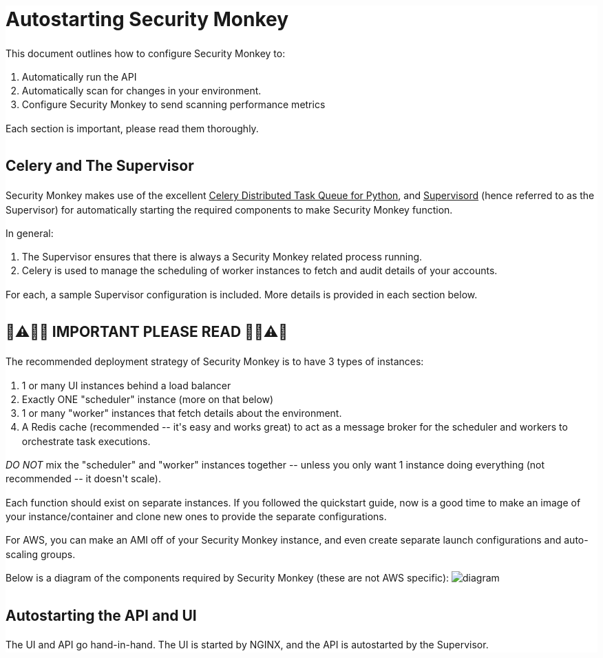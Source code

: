 Autostarting Security Monkey
===============================================

This document outlines how to configure Security Monkey to:

1. Automatically run the API
1. Automatically scan for changes in your environment.
1. Configure Security Monkey to send scanning performance metrics

Each section is important, please read them thoroughly.

Celery and The Supervisor
------------
Security Monkey makes use of the excellent [Celery Distributed Task Queue for Python](http://docs.celeryproject.org/en/latest/index.html),
and [Supervisord](http://supervisord.org/) (hence referred to as the Supervisor) for automatically starting the required components
to make Security Monkey function.

In general:
1. The Supervisor ensures that there is always a Security Monkey related process running.
1. Celery is used to manage the scheduling of worker instances to fetch and audit details
   of your accounts.

For each, a sample Supervisor configuration is included. More details is provided in each section below.

🚨⚠️🥁🎺 IMPORTANT PLEASE READ 🎺🥁⚠️🚨
-------------
The recommended deployment strategy of Security Monkey is to have 3 types of instances:
1. 1 or many UI instances behind a load balancer
1. Exactly ONE "scheduler" instance (more on that below)
1. 1 or many "worker" instances that fetch details about the environment.
1. A Redis cache (recommended -- it's easy and works great) to act as a message broker for the scheduler and workers to orchestrate task executions.

*DO NOT* mix the "scheduler" and "worker" instances together -- unless you only want 1 instance doing everything
(not recommended -- it doesn't scale).

Each function should exist on separate instances. If you followed the quickstart guide, now is a good time
to make an image of your instance/container and clone new ones to provide the separate configurations.

For AWS, you can make an AMI off of your Security Monkey instance, and even create separate launch
configurations and auto-scaling groups.

Below is a diagram of the components required by Security Monkey (these are not AWS specific):
![diagram](images/sm_instance_diagram.png)

Autostarting the API and UI
--------------------

The UI and API go hand-in-hand. The UI is started by NGINX, and the API is autostarted by the Supervisor.
